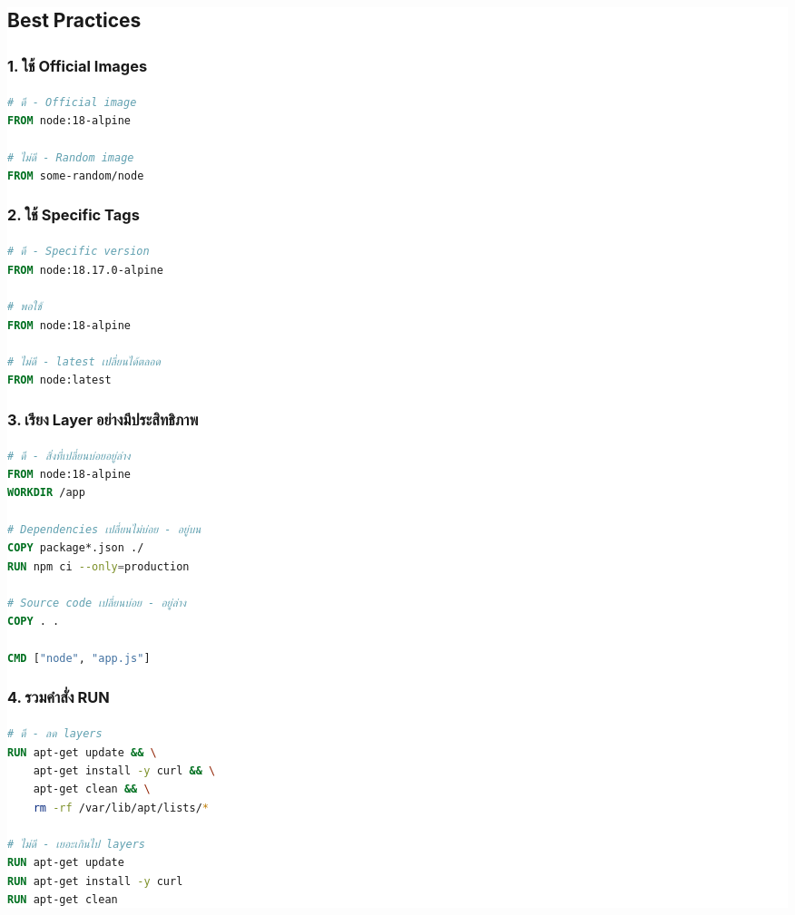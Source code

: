 ## Best Practices

### 1. ใช้ Official Images
```dockerfile
# ดี - Official image
FROM node:18-alpine

# ไม่ดี - Random image
FROM some-random/node
```

### 2. ใช้ Specific Tags
```dockerfile
# ดี - Specific version
FROM node:18.17.0-alpine

# พอใช้
FROM node:18-alpine

# ไม่ดี - latest เปลี่ยนได้ตลอด
FROM node:latest
```

### 3. เรียง Layer อย่างมีประสิทธิภาพ
```dockerfile
# ดี - สิ่งที่เปลี่ยนบ่อยอยู่ล่าง
FROM node:18-alpine
WORKDIR /app

# Dependencies เปลี่ยนไม่บ่อย - อยู่บน
COPY package*.json ./
RUN npm ci --only=production

# Source code เปลี่ยนบ่อย - อยู่ล่าง
COPY . .

CMD ["node", "app.js"]
```

### 4. รวมคำสั่ง RUN
```dockerfile
# ดี - ลด layers
RUN apt-get update && \
    apt-get install -y curl && \
    apt-get clean && \
    rm -rf /var/lib/apt/lists/*

# ไม่ดี - เยอะเกินไป layers
RUN apt-get update
RUN apt-get install -y curl
RUN apt-get clean
```
